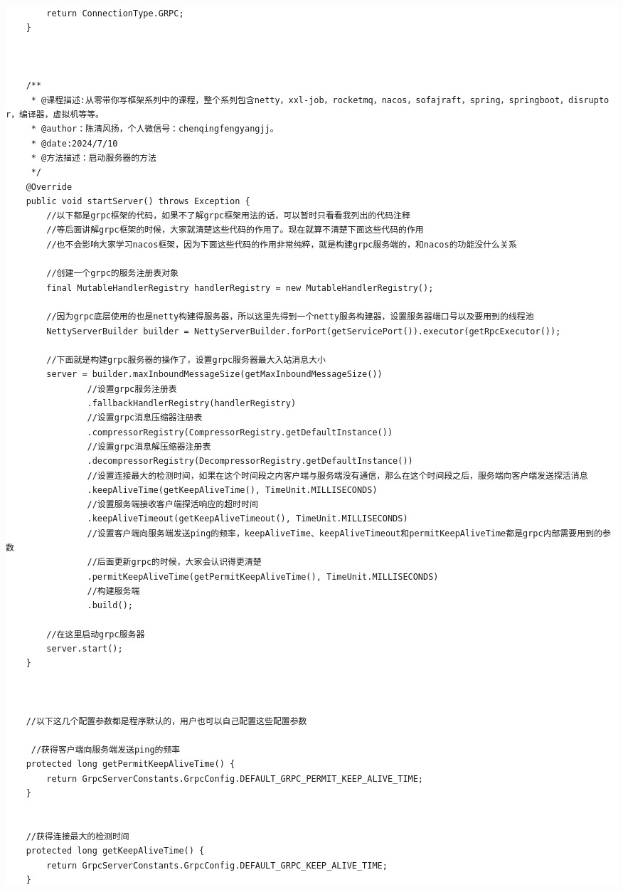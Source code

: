 ```
        return ConnectionType.GRPC;
    }



    /**
     * @课程描述:从零带你写框架系列中的课程，整个系列包含netty，xxl-job，rocketmq，nacos，sofajraft，spring，springboot，disruptor，编译器，虚拟机等等。
     * @author：陈清风扬，个人微信号：chenqingfengyangjj。
     * @date:2024/7/10
     * @方法描述：启动服务器的方法
     */
    @Override
    public void startServer() throws Exception {
        //以下都是grpc框架的代码，如果不了解grpc框架用法的话，可以暂时只看看我列出的代码注释
        //等后面讲解grpc框架的时候，大家就清楚这些代码的作用了。现在就算不清楚下面这些代码的作用
        //也不会影响大家学习nacos框架，因为下面这些代码的作用非常纯粹，就是构建grpc服务端的，和nacos的功能没什么关系
        
        //创建一个grpc的服务注册表对象
        final MutableHandlerRegistry handlerRegistry = new MutableHandlerRegistry();
      
        //因为grpc底层使用的也是netty构建得服务器，所以这里先得到一个netty服务构建器，设置服务器端口号以及要用到的线程池
        NettyServerBuilder builder = NettyServerBuilder.forPort(getServicePort()).executor(getRpcExecutor());
       
        //下面就是构建grpc服务器的操作了，设置grpc服务器最大入站消息大小
        server = builder.maxInboundMessageSize(getMaxInboundMessageSize())
                //设置grpc服务注册表
                .fallbackHandlerRegistry(handlerRegistry)
                //设置grpc消息压缩器注册表
                .compressorRegistry(CompressorRegistry.getDefaultInstance())
                //设置grpc消息解压缩器注册表
                .decompressorRegistry(DecompressorRegistry.getDefaultInstance())
                //设置连接最大的检测时间，如果在这个时间段之内客户端与服务端没有通信，那么在这个时间段之后，服务端向客户端发送探活消息
                .keepAliveTime(getKeepAliveTime(), TimeUnit.MILLISECONDS)
                //设置服务端接收客户端探活响应的超时时间
                .keepAliveTimeout(getKeepAliveTimeout(), TimeUnit.MILLISECONDS)
                //设置客户端向服务端发送ping的频率，keepAliveTime、keepAliveTimeout和permitKeepAliveTime都是grpc内部需要用到的参数
                //后面更新grpc的时候，大家会认识得更清楚
                .permitKeepAliveTime(getPermitKeepAliveTime(), TimeUnit.MILLISECONDS)
                //构建服务端
                .build();
        
        //在这里启动grpc服务器
        server.start();
    }



    //以下这几个配置参数都是程序默认的，用户也可以自己配置这些配置参数
    
     //获得客户端向服务端发送ping的频率
    protected long getPermitKeepAliveTime() {
        return GrpcServerConstants.GrpcConfig.DEFAULT_GRPC_PERMIT_KEEP_ALIVE_TIME;
    }


    //获得连接最大的检测时间
    protected long getKeepAliveTime() {
        return GrpcServerConstants.GrpcConfig.DEFAULT_GRPC_KEEP_ALIVE_TIME;
    }

```